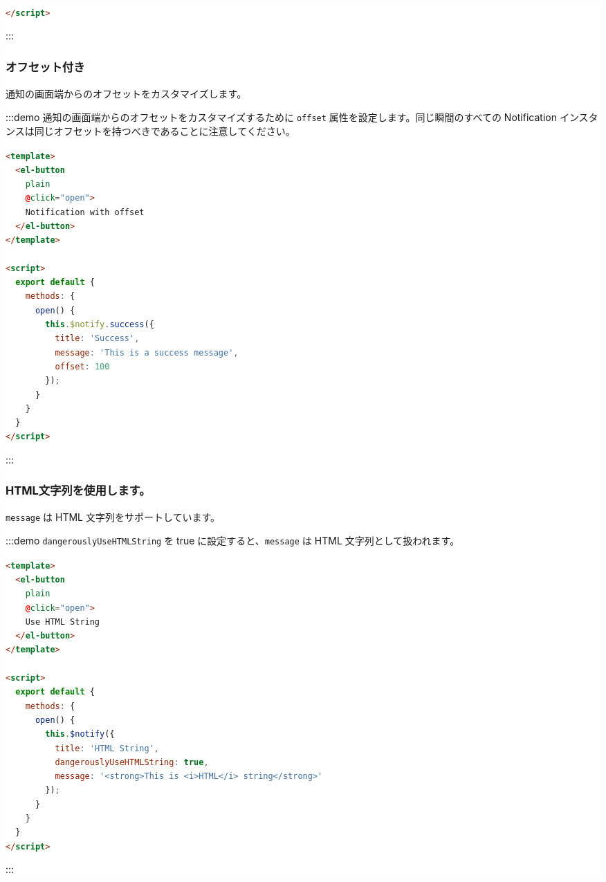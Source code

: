 ```html
</script>
```
:::

### オフセット付き

通知の画面端からのオフセットをカスタマイズします。

:::demo 通知の画面端からのオフセットをカスタマイズするために `offset` 属性を設定します。同じ瞬間のすべての Notification インスタンスは同じオフセットを持つべきであることに注意してください。
```html
<template>
  <el-button
    plain
    @click="open">
    Notification with offset
  </el-button>
</template>

<script>
  export default {
    methods: {
      open() {
        this.$notify.success({
          title: 'Success',
          message: 'This is a success message',
          offset: 100
        });
      }
    }
  }
</script>
```
:::

### HTML文字列を使用します。
`message` は HTML 文字列をサポートしています。

:::demo `dangerouslyUseHTMLString` を true に設定すると、`message` は HTML 文字列として扱われます。
```html
<template>
  <el-button
    plain
    @click="open">
    Use HTML String
  </el-button>
</template>

<script>
  export default {
    methods: {
      open() {
        this.$notify({
          title: 'HTML String',
          dangerouslyUseHTMLString: true,
          message: '<strong>This is <i>HTML</i> string</strong>'
        });
      }
    }
  }
</script>
```
:::

